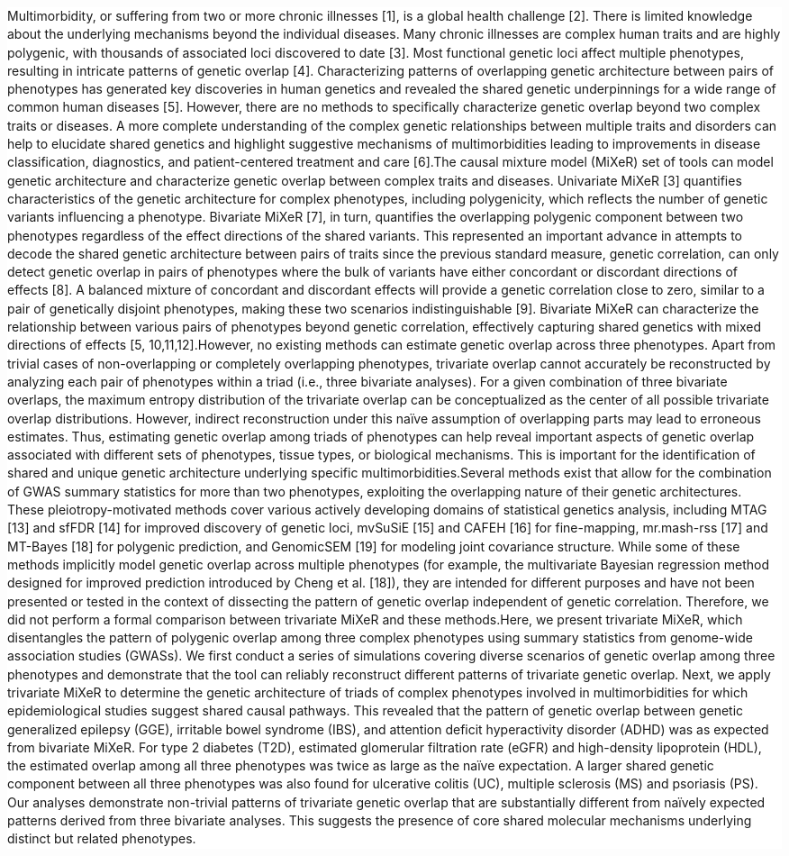 Multimorbidity, or suffering from two or more chronic illnesses [1], is a global health challenge [2]. There is limited knowledge about the underlying mechanisms beyond the individual diseases. Many chronic illnesses are complex human traits and are highly polygenic, with thousands of associated loci discovered to date [3]. Most functional genetic loci affect multiple phenotypes, resulting in intricate patterns of genetic overlap [4]. Characterizing patterns of overlapping genetic architecture between pairs of phenotypes has generated key discoveries in human genetics and revealed the shared genetic underpinnings for a wide range of common human diseases [5]. However, there are no methods to specifically characterize genetic overlap beyond two complex traits or diseases. A more complete understanding of the complex genetic relationships between multiple traits and disorders can help to elucidate shared genetics and highlight suggestive mechanisms of multimorbidities leading to improvements in disease classification, diagnostics, and patient-centered treatment and care [6].The causal mixture model (MiXeR) set of tools can model genetic architecture and characterize genetic overlap between complex traits and diseases. Univariate MiXeR [3] quantifies characteristics of the genetic architecture for complex phenotypes, including polygenicity, which reflects the number of genetic variants influencing a phenotype. Bivariate MiXeR [7], in turn, quantifies the overlapping polygenic component between two phenotypes regardless of the effect directions of the shared variants. This represented an important advance in attempts to decode the shared genetic architecture between pairs of traits since the previous standard measure, genetic correlation, can only detect genetic overlap in pairs of phenotypes where the bulk of variants have either concordant or discordant directions of effects [8]. A balanced mixture of concordant and discordant effects will provide a genetic correlation close to zero, similar to a pair of genetically disjoint phenotypes, making these two scenarios indistinguishable [9]. Bivariate MiXeR can characterize the relationship between various pairs of phenotypes beyond genetic correlation, effectively capturing shared genetics with mixed directions of effects [5, 10,11,12].However, no existing methods can estimate genetic overlap across three phenotypes. Apart from trivial cases of non-overlapping or completely overlapping phenotypes, trivariate overlap cannot accurately be reconstructed by analyzing each pair of phenotypes within a triad (i.e., three bivariate analyses). For a given combination of three bivariate overlaps, the maximum entropy distribution of the trivariate overlap can be conceptualized as the center of all possible trivariate overlap distributions. However, indirect reconstruction under this naïve assumption of overlapping parts may lead to erroneous estimates. Thus, estimating genetic overlap among triads of phenotypes can help reveal important aspects of genetic overlap associated with different sets of phenotypes, tissue types, or biological mechanisms. This is important for the identification of shared and unique genetic architecture underlying specific multimorbidities.Several methods exist that allow for the combination of GWAS summary statistics for more than two phenotypes, exploiting the overlapping nature of their genetic architectures. These pleiotropy-motivated methods cover various actively developing domains of statistical genetics analysis, including MTAG [13] and sfFDR [14] for improved discovery of genetic loci, mvSuSiE [15] and CAFEH [16] for fine-mapping, mr.mash-rss [17] and MT-Bayes [18] for polygenic prediction, and GenomicSEM [19] for modeling joint covariance structure. While some of these methods implicitly model genetic overlap across multiple phenotypes (for example, the multivariate Bayesian regression method designed for improved prediction introduced by Cheng et al. [18]), they are intended for different purposes and have not been presented or tested in the context of dissecting the pattern of genetic overlap independent of genetic correlation. Therefore, we did not perform a formal comparison between trivariate MiXeR and these methods.Here, we present trivariate MiXeR, which disentangles the pattern of polygenic overlap among three complex phenotypes using summary statistics from genome-wide association studies (GWASs). We first conduct a series of simulations covering diverse scenarios of genetic overlap among three phenotypes and demonstrate that the tool can reliably reconstruct different patterns of trivariate genetic overlap. Next, we apply trivariate MiXeR to determine the genetic architecture of triads of complex phenotypes involved in multimorbidities for which epidemiological studies suggest shared causal pathways. This revealed that the pattern of genetic overlap between genetic generalized epilepsy (GGE), irritable bowel syndrome (IBS), and attention deficit hyperactivity disorder (ADHD) was as expected from bivariate MiXeR. For type 2 diabetes (T2D), estimated glomerular filtration rate (eGFR) and high-density lipoprotein (HDL), the estimated overlap among all three phenotypes was twice as large as the naïve expectation. A larger shared genetic component between all three phenotypes was also found for ulcerative colitis (UC), multiple sclerosis (MS) and psoriasis (PS). Our analyses demonstrate non-trivial patterns of trivariate genetic overlap that are substantially different from naïvely expected patterns derived from three bivariate analyses. This suggests the presence of core shared molecular mechanisms underlying distinct but related phenotypes.
